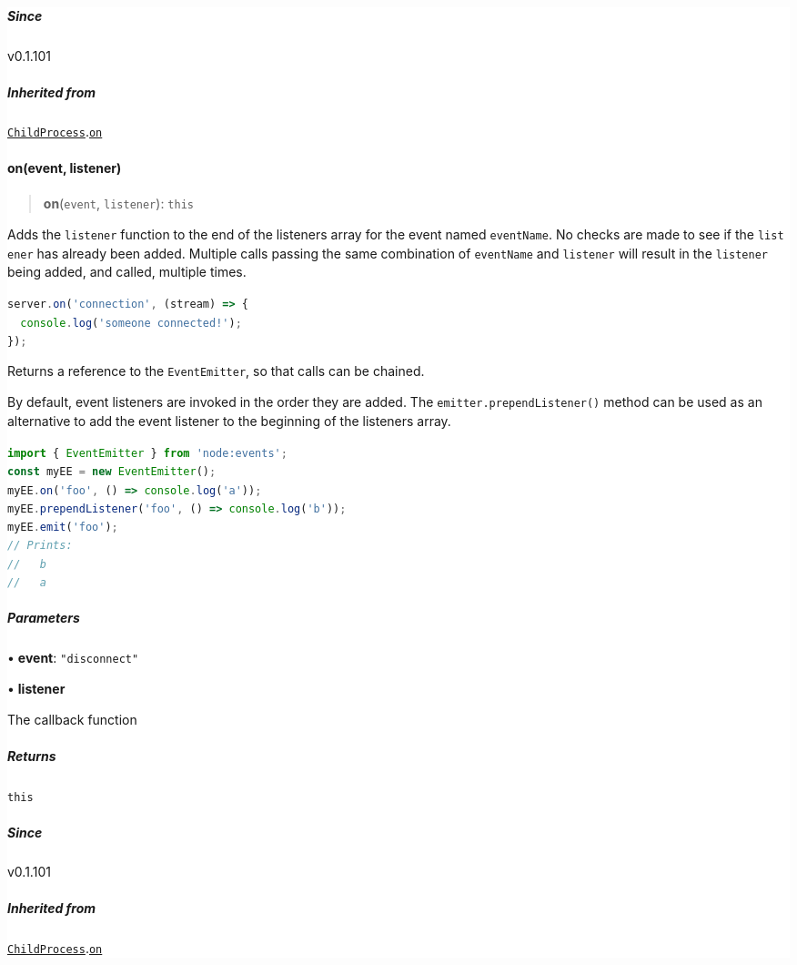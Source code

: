 ##### Since

v0.1.101

##### Inherited from

[`ChildProcess`](../classes/ChildProcess.md).[`on`](../classes/ChildProcess.md#on-1)

#### on(event, listener)

> **on**(`event`, `listener`): `this`

Adds the `listener` function to the end of the listeners array for the event
named `eventName`. No checks are made to see if the `listener` has already
been added. Multiple calls passing the same combination of `eventName` and
`listener` will result in the `listener` being added, and called, multiple times.

```js
server.on('connection', (stream) => {
  console.log('someone connected!');
});
```

Returns a reference to the `EventEmitter`, so that calls can be chained.

By default, event listeners are invoked in the order they are added. The `emitter.prependListener()` method can be used as an alternative to add the
event listener to the beginning of the listeners array.

```js
import { EventEmitter } from 'node:events';
const myEE = new EventEmitter();
myEE.on('foo', () => console.log('a'));
myEE.prependListener('foo', () => console.log('b'));
myEE.emit('foo');
// Prints:
//   b
//   a
```

##### Parameters

• **event**: `"disconnect"`

• **listener**

The callback function

##### Returns

`this`

##### Since

v0.1.101

##### Inherited from

[`ChildProcess`](../classes/ChildProcess.md).[`on`](../classes/ChildProcess.md#on-1)
